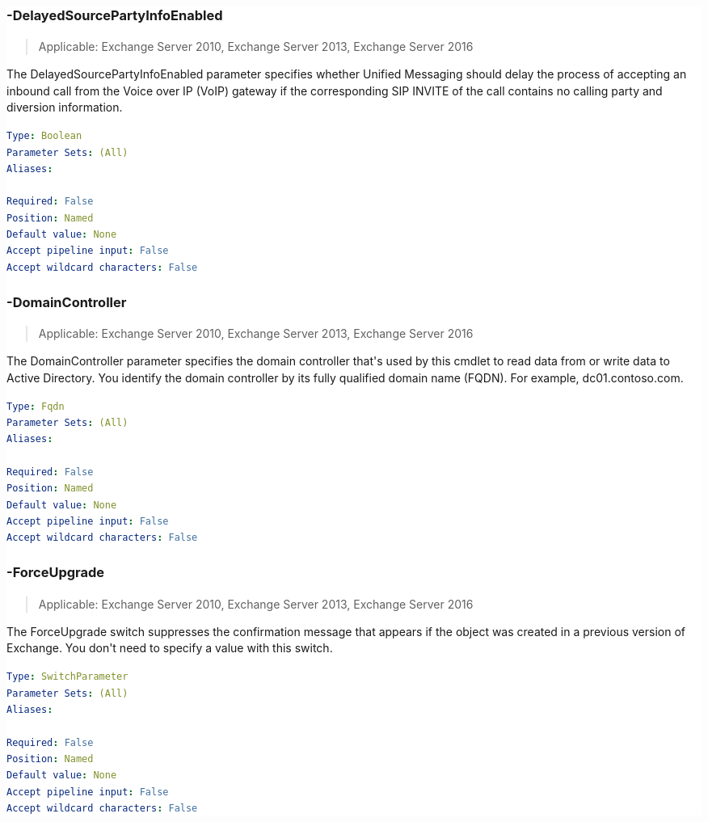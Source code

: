 ### -DelayedSourcePartyInfoEnabled

> Applicable: Exchange Server 2010, Exchange Server 2013, Exchange Server 2016

The DelayedSourcePartyInfoEnabled parameter specifies whether Unified Messaging should delay the process of accepting an inbound call from the Voice over IP (VoIP) gateway if the corresponding SIP INVITE of the call contains no calling party and diversion information.

```yaml
Type: Boolean
Parameter Sets: (All)
Aliases:

Required: False
Position: Named
Default value: None
Accept pipeline input: False
Accept wildcard characters: False
```

### -DomainController

> Applicable: Exchange Server 2010, Exchange Server 2013, Exchange Server 2016

The DomainController parameter specifies the domain controller that's used by this cmdlet to read data from or write data to Active Directory. You identify the domain controller by its fully qualified domain name (FQDN). For example, dc01.contoso.com.

```yaml
Type: Fqdn
Parameter Sets: (All)
Aliases:

Required: False
Position: Named
Default value: None
Accept pipeline input: False
Accept wildcard characters: False
```

### -ForceUpgrade

> Applicable: Exchange Server 2010, Exchange Server 2013, Exchange Server 2016

The ForceUpgrade switch suppresses the confirmation message that appears if the object was created in a previous version of Exchange. You don't need to specify a value with this switch.

```yaml
Type: SwitchParameter
Parameter Sets: (All)
Aliases:

Required: False
Position: Named
Default value: None
Accept pipeline input: False
Accept wildcard characters: False
```
